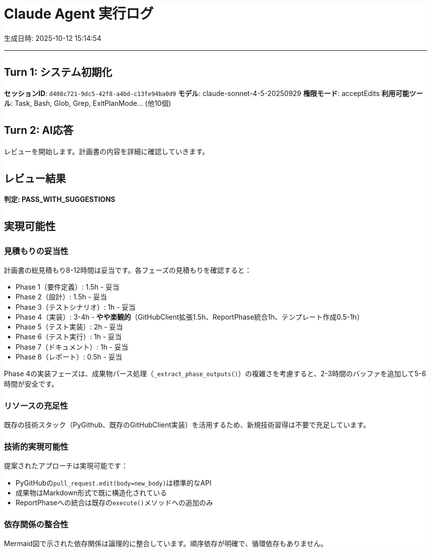 # Claude Agent 実行ログ

生成日時: 2025-10-12 15:14:54

---

## Turn 1: システム初期化

**セッションID**: `d408c721-9dc5-42f8-a4bd-c13fe94ba0d9`
**モデル**: claude-sonnet-4-5-20250929
**権限モード**: acceptEdits
**利用可能ツール**: Task, Bash, Glob, Grep, ExitPlanMode... (他10個)

## Turn 2: AI応答

レビューを開始します。計画書の内容を詳細に確認していきます。

## レビュー結果

**判定: PASS_WITH_SUGGESTIONS**

## 実現可能性

### 見積もりの妥当性
計画書の総見積もり8-12時間は妥当です。各フェーズの見積もりを確認すると：

- Phase 1（要件定義）: 1.5h - 妥当
- Phase 2（設計）: 1.5h - 妥当
- Phase 3（テストシナリオ）: 1h - 妥当
- Phase 4（実装）: 3-4h - **やや楽観的**（GitHubClient拡張1.5h、ReportPhase統合1h、テンプレート作成0.5-1h）
- Phase 5（テスト実装）: 2h - 妥当
- Phase 6（テスト実行）: 1h - 妥当
- Phase 7（ドキュメント）: 1h - 妥当
- Phase 8（レポート）: 0.5h - 妥当

Phase 4の実装フェーズは、成果物パース処理（`_extract_phase_outputs()`）の複雑さを考慮すると、2-3時間のバッファを追加して5-6時間が安全です。

### リソースの充足性
既存の技術スタック（PyGithub、既存のGitHubClient実装）を活用するため、新規技術習得は不要で充足しています。

### 技術的実現可能性
提案されたアプローチは実現可能です：
- PyGitHubの`pull_request.edit(body=new_body)`は標準的なAPI
- 成果物はMarkdown形式で既に構造化されている
- ReportPhaseへの統合は既存の`execute()`メソッドへの追加のみ

### 依存関係の整合性
Mermaid図で示された依存関係は論理的に整合しています。順序依存が明確で、循環依存もありません。
